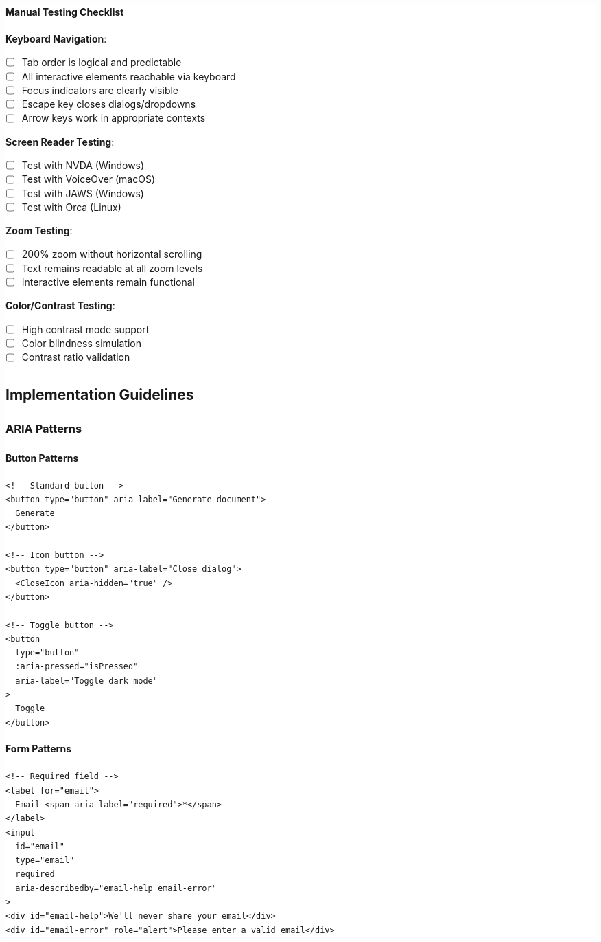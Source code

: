 #### Manual Testing Checklist

**Keyboard Navigation**:
- [ ] Tab order is logical and predictable
- [ ] All interactive elements reachable via keyboard
- [ ] Focus indicators are clearly visible
- [ ] Escape key closes dialogs/dropdowns
- [ ] Arrow keys work in appropriate contexts

**Screen Reader Testing**:
- [ ] Test with NVDA (Windows)
- [ ] Test with VoiceOver (macOS)
- [ ] Test with JAWS (Windows)
- [ ] Test with Orca (Linux)

**Zoom Testing**:
- [ ] 200% zoom without horizontal scrolling
- [ ] Text remains readable at all zoom levels
- [ ] Interactive elements remain functional

**Color/Contrast Testing**:
- [ ] High contrast mode support
- [ ] Color blindness simulation
- [ ] Contrast ratio validation

## Implementation Guidelines

### ARIA Patterns

#### Button Patterns
```vue
<!-- Standard button -->
<button type="button" aria-label="Generate document">
  Generate
</button>

<!-- Icon button -->
<button type="button" aria-label="Close dialog">
  <CloseIcon aria-hidden="true" />
</button>

<!-- Toggle button -->
<button
  type="button"
  :aria-pressed="isPressed"
  aria-label="Toggle dark mode"
>
  Toggle
</button>
```

#### Form Patterns
```vue
<!-- Required field -->
<label for="email">
  Email <span aria-label="required">*</span>
</label>
<input
  id="email"
  type="email"
  required
  aria-describedby="email-help email-error"
>
<div id="email-help">We'll never share your email</div>
<div id="email-error" role="alert">Please enter a valid email</div>
```